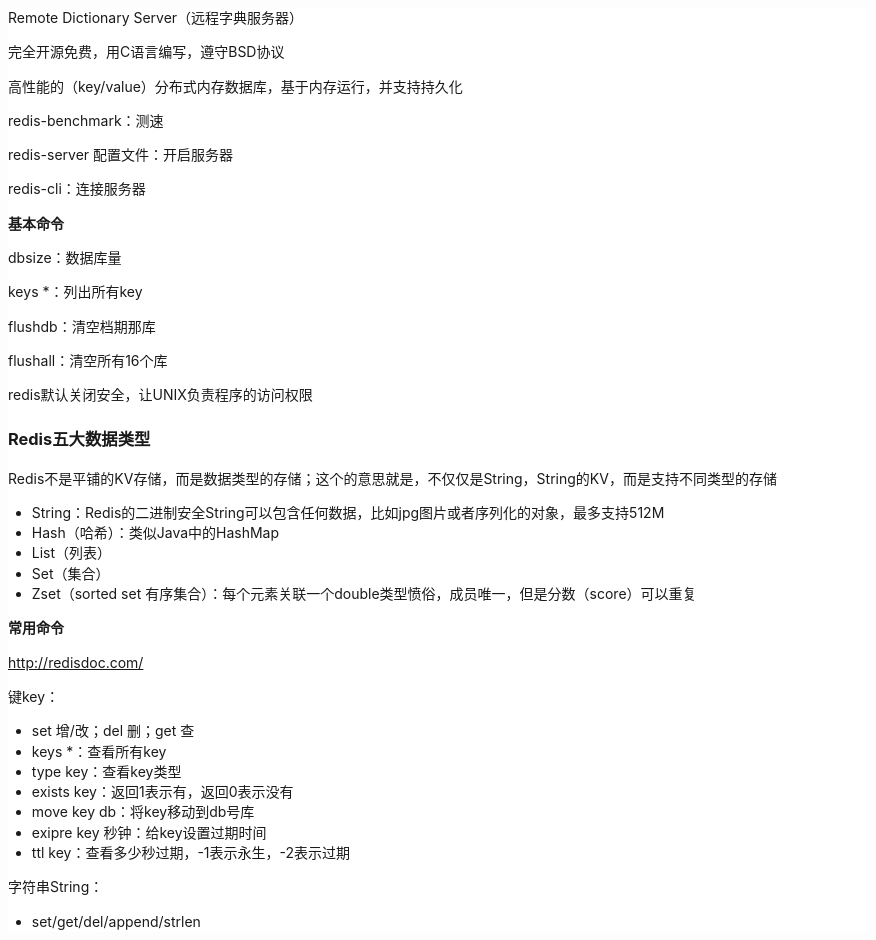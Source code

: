 Remote Dictionary Server（远程字典服务器）

完全开源免费，用C语言编写，遵守BSD协议

高性能的（key/value）分布式内存数据库，基于内存运行，并支持持久化



redis-benchmark：测速

redis-server 配置文件：开启服务器

redis-cli：连接服务器



**基本命令**

dbsize：数据库量

keys *：列出所有key

flushdb：清空档期那库

flushall：清空所有16个库



redis默认关闭安全，让UNIX负责程序的访问权限



### Redis五大数据类型

Redis不是平铺的KV存储，而是数据类型的存储；这个的意思就是，不仅仅是String，String的KV，而是支持不同类型的存储

- String：Redis的二进制安全String可以包含任何数据，比如jpg图片或者序列化的对象，最多支持512M
- Hash（哈希）：类似Java中的HashMap
- List（列表）
- Set（集合） 
- Zset（sorted set 有序集合）：每个元素关联一个double类型愤俗，成员唯一，但是分数（score）可以重复



**常用命令**

http://redisdoc.com/



键key：

- set 增/改；del 删；get 查
- keys *：查看所有key
- type key：查看key类型
- exists key：返回1表示有，返回0表示没有
- move key db：将key移动到db号库
- exipre key 秒钟：给key设置过期时间
- ttl key：查看多少秒过期，-1表示永生，-2表示过期



字符串String：

- set/get/del/append/strlen
